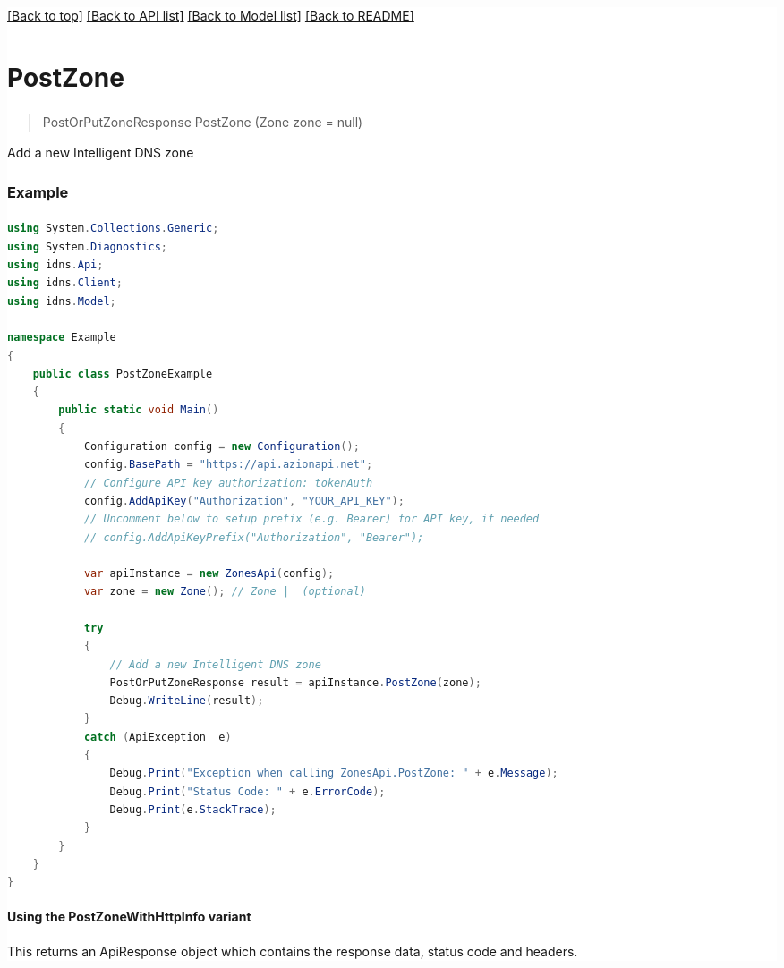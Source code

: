 [[Back to top]](#) [[Back to API list]](../README.md#documentation-for-api-endpoints) [[Back to Model list]](../README.md#documentation-for-models) [[Back to README]](../README.md)

<a id="postzone"></a>
# **PostZone**
> PostOrPutZoneResponse PostZone (Zone zone = null)

Add a new Intelligent DNS zone

### Example
```csharp
using System.Collections.Generic;
using System.Diagnostics;
using idns.Api;
using idns.Client;
using idns.Model;

namespace Example
{
    public class PostZoneExample
    {
        public static void Main()
        {
            Configuration config = new Configuration();
            config.BasePath = "https://api.azionapi.net";
            // Configure API key authorization: tokenAuth
            config.AddApiKey("Authorization", "YOUR_API_KEY");
            // Uncomment below to setup prefix (e.g. Bearer) for API key, if needed
            // config.AddApiKeyPrefix("Authorization", "Bearer");

            var apiInstance = new ZonesApi(config);
            var zone = new Zone(); // Zone |  (optional) 

            try
            {
                // Add a new Intelligent DNS zone
                PostOrPutZoneResponse result = apiInstance.PostZone(zone);
                Debug.WriteLine(result);
            }
            catch (ApiException  e)
            {
                Debug.Print("Exception when calling ZonesApi.PostZone: " + e.Message);
                Debug.Print("Status Code: " + e.ErrorCode);
                Debug.Print(e.StackTrace);
            }
        }
    }
}
```

#### Using the PostZoneWithHttpInfo variant
This returns an ApiResponse object which contains the response data, status code and headers.
